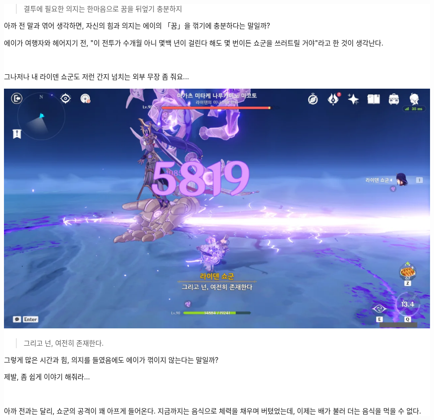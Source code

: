 > 결투에 필요한 의지는 한마음으로 꿈을 뒤엎기 충분하지

아까 전 말과 엮어 생각하면, 자신의 힘과 의지는 에이의 「꿈」을 꺾기에 충분하다는 말일까?

에이가 여행자와 헤어지기 전, "이 전투가 수개월 아니 몇백 년이 걸린다 해도 몇 번이든 쇼군을 쓰러트릴 거야"라고 한 것이 생각난다.

&nbsp;

그나저나 내 라이덴 쇼군도 저런 간지 넘치는 외부 무장 좀 줘요...

![](030.webp)

> 그리고 넌, 여전히 존재한다.

그렇게 많은 시간과 힘, 의지를 들였음에도 에이가 꺾이지 않는다는 말일까?

제발, 좀 쉽게 이야기 해줘라...

&nbsp;

아까 전과는 달리, 쇼군의 공격이 꽤 아프게 들어온다. 지금까지는 음식으로 체력을 채우며 버텼었는데, 이제는 배가 불러 더는 음식을 먹을 수 없다.
